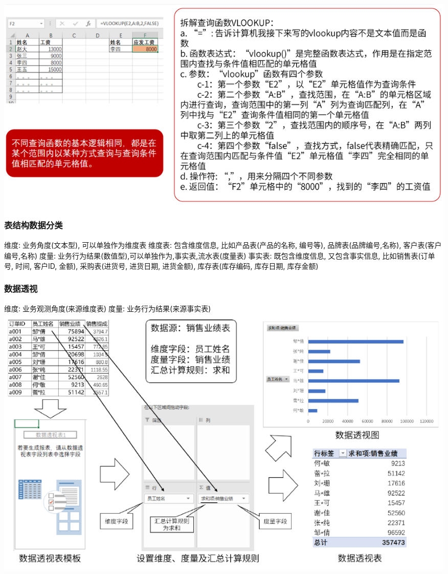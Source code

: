 ![](./cda_level1/29.png)

### 表结构数据分类
维度: 业务角度(文本型), 可以单独作为维度表
维度表: 包含维度信息, 比如产品表(产品的名称, 编号等), 品牌表(品牌编号,名称), 客户表(客户编号,名称)
度量: 业务行为结果(数值型),可以单独作为,事实表,流水表(度量表)
事实表: 既包含维度信息, 又包含事实信息, 比如销售表(订单号, 时间, 客户ID, 金额), 采购表(进货号, 进货日期, 进货金额), 库存表(库存编码, 库存日期, 库存金额)

### 数据透视
维度: 业务观测角度(来源维度表)
度量: 业务行为结果(来源事实表)
![](./cda_level1/30.png)
